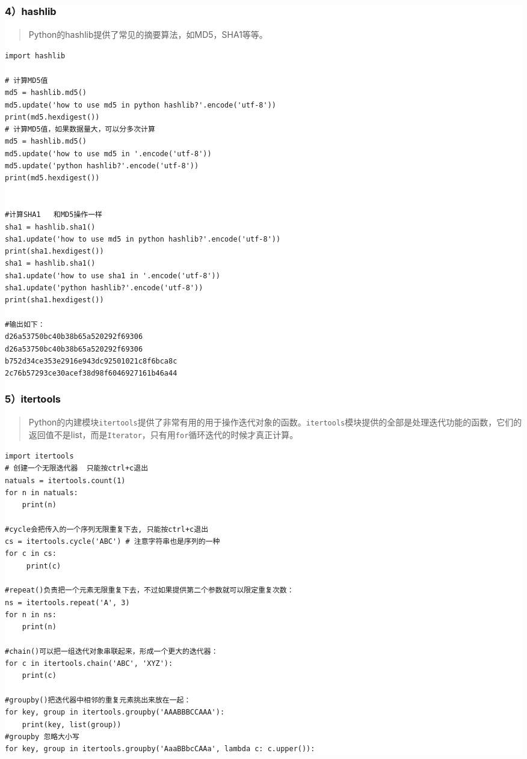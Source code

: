 ### 4）hashlib

>  Python的hashlib提供了常见的摘要算法，如MD5，SHA1等等。

```
import hashlib

# 计算MD5值
md5 = hashlib.md5()
md5.update('how to use md5 in python hashlib?'.encode('utf-8'))
print(md5.hexdigest())
# 计算MD5值，如果数据量大，可以分多次计算
md5 = hashlib.md5()
md5.update('how to use md5 in '.encode('utf-8'))
md5.update('python hashlib?'.encode('utf-8'))
print(md5.hexdigest())


#计算SHA1   和MD5操作一样
sha1 = hashlib.sha1()
sha1.update('how to use md5 in python hashlib?'.encode('utf-8'))
print(sha1.hexdigest())
sha1 = hashlib.sha1()
sha1.update('how to use sha1 in '.encode('utf-8'))
sha1.update('python hashlib?'.encode('utf-8'))
print(sha1.hexdigest())

#输出如下：
d26a53750bc40b38b65a520292f69306
d26a53750bc40b38b65a520292f69306
b752d34ce353e2916e943dc92501021c8f6bca8c
2c76b57293ce30acef38d98f6046927161b46a44
```

### 5）itertools

> Python的内建模块`itertools`提供了非常有用的用于操作迭代对象的函数。`itertools`模块提供的全部是处理迭代功能的函数，它们的返回值不是list，而是`Iterator`，只有用`for`循环迭代的时候才真正计算。

```
import itertools
# 创建一个无限迭代器  只能按ctrl+c退出
natuals = itertools.count(1)
for n in natuals:
    print(n)

#cycle会把传入的一个序列无限重复下去, 只能按ctrl+c退出
cs = itertools.cycle('ABC') # 注意字符串也是序列的一种
for c in cs:
     print(c)

#repeat()负责把一个元素无限重复下去，不过如果提供第二个参数就可以限定重复次数：
ns = itertools.repeat('A', 3)
for n in ns:
    print(n) 

#chain()可以把一组迭代对象串联起来，形成一个更大的迭代器：
for c in itertools.chain('ABC', 'XYZ'):
    print(c)

#groupby()把迭代器中相邻的重复元素挑出来放在一起：
for key, group in itertools.groupby('AAABBBCCAAA'):
    print(key, list(group))
#groupby 忽略大小写
for key, group in itertools.groupby('AaaBBbcCAAa', lambda c: c.upper()):
```